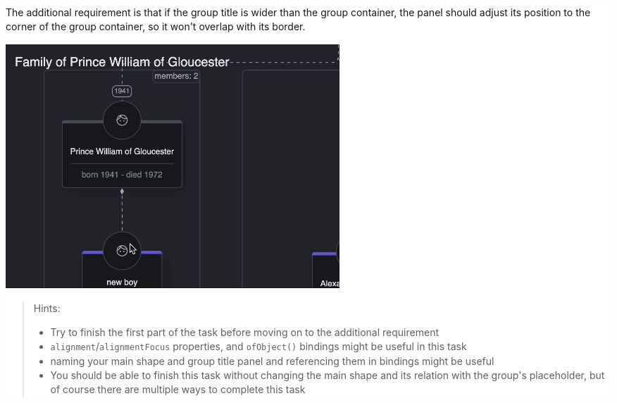 The additional requirement is that if the group title is wider than the group
container, the panel should adjust its position to the corner of the group
container, so it won't overlap with its border.

![members counter behavior](../assets/lesson-9/debug-7.gif)

> Hints:
> * Try to finish the first part of the task before moving on to the additional requirement
> * `alignment`/`alignmentFocus` properties, and `ofObject()` bindings might be useful in this task
> * naming your main shape and group title panel and referencing them in bindings might be useful
> * You should be able to finish this task without changing the main shape and its relation with the group's placeholder, but of course there are multiple ways to complete this task
